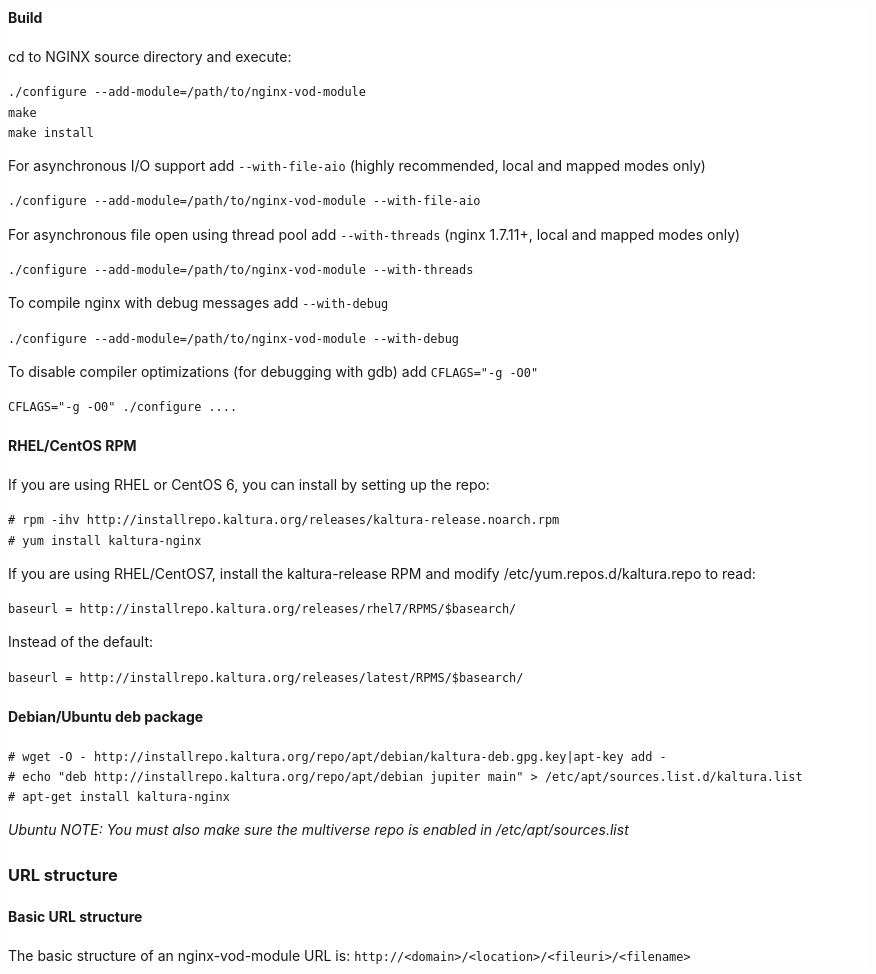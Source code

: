 #### Build

cd to NGINX source directory and execute:

    ./configure --add-module=/path/to/nginx-vod-module
    make
    make install
	
For asynchronous I/O support add `--with-file-aio` (highly recommended, local and mapped modes only)

    ./configure --add-module=/path/to/nginx-vod-module --with-file-aio

For asynchronous file open using thread pool add `--with-threads` (nginx 1.7.11+, local and mapped modes only)

    ./configure --add-module=/path/to/nginx-vod-module --with-threads

To compile nginx with debug messages add `--with-debug`

    ./configure --add-module=/path/to/nginx-vod-module --with-debug

To disable compiler optimizations (for debugging with gdb) add `CFLAGS="-g -O0"`

	CFLAGS="-g -O0" ./configure ....

#### RHEL/CentOS RPM
If you are using RHEL or CentOS 6, you can install by setting up the repo:
```
# rpm -ihv http://installrepo.kaltura.org/releases/kaltura-release.noarch.rpm
# yum install kaltura-nginx
```
If you are using RHEL/CentOS7, install the kaltura-release RPM and modify /etc/yum.repos.d/kaltura.repo to read:
```
baseurl = http://installrepo.kaltura.org/releases/rhel7/RPMS/$basearch/
```
Instead of the default:
```
baseurl = http://installrepo.kaltura.org/releases/latest/RPMS/$basearch/
```

#### Debian/Ubuntu deb package
```
# wget -O - http://installrepo.kaltura.org/repo/apt/debian/kaltura-deb.gpg.key|apt-key add -
# echo "deb http://installrepo.kaltura.org/repo/apt/debian jupiter main" > /etc/apt/sources.list.d/kaltura.list
# apt-get install kaltura-nginx
```
*Ubuntu NOTE: You must also make sure the multiverse repo is enabled in /etc/apt/sources.list*

### URL structure

#### Basic URL structure

The basic structure of an nginx-vod-module URL is:
`http://<domain>/<location>/<fileuri>/<filename>`

